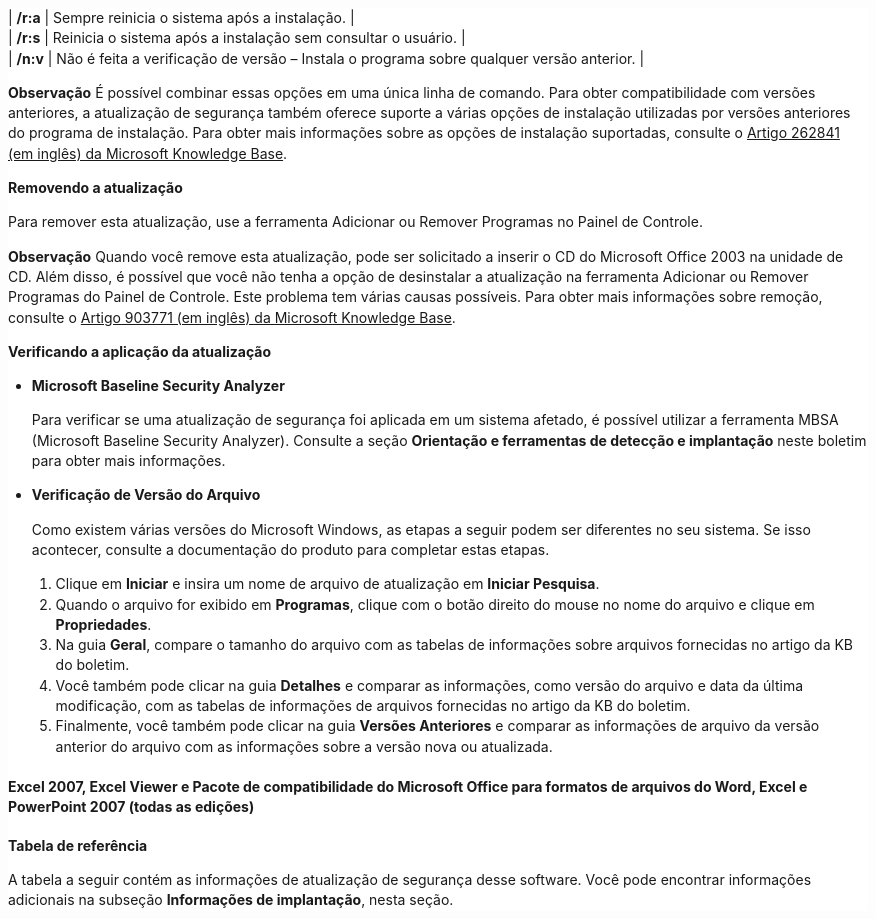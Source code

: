 | **/r:a**    | Sempre reinicia o sistema após a instalação.                                                                           |  
| **/r:s**    | Reinicia o sistema após a instalação sem consultar o usuário.                                                          |  
| **/n:v**    | Não é feita a verificação de versão – Instala o programa sobre qualquer versão anterior.                               |
  
**Observação** É possível combinar essas opções em uma única linha de comando. Para obter compatibilidade com versões anteriores, a atualização de segurança também oferece suporte a várias opções de instalação utilizadas por versões anteriores do programa de instalação. Para obter mais informações sobre as opções de instalação suportadas, consulte o [Artigo 262841 (em inglês) da Microsoft Knowledge Base](http://support.microsoft.com/kb/262841).
  
**Removendo a atualização**
  
Para remover esta atualização, use a ferramenta Adicionar ou Remover Programas no Painel de Controle.
  
**Observação** Quando você remove esta atualização, pode ser solicitado a inserir o CD do Microsoft Office 2003 na unidade de CD. Além disso, é possível que você não tenha a opção de desinstalar a atualização na ferramenta Adicionar ou Remover Programas do Painel de Controle. Este problema tem várias causas possíveis. Para obter mais informações sobre remoção, consulte o [Artigo 903771 (em inglês) da Microsoft Knowledge Base](http://support.microsoft.com/kb/903771).
  
**Verificando a aplicação da atualização**
  
-   **Microsoft Baseline Security Analyzer**
  
    Para verificar se uma atualização de segurança foi aplicada em um sistema afetado, é possível utilizar a ferramenta MBSA (Microsoft Baseline Security Analyzer). Consulte a seção **Orientação e ferramentas de detecção e implantação** neste boletim para obter mais informações.
  
-   **Verificação de Versão do Arquivo**
  
    Como existem várias versões do Microsoft Windows, as etapas a seguir podem ser diferentes no seu sistema. Se isso acontecer, consulte a documentação do produto para completar estas etapas.
  
    1.  Clique em **Iniciar** e insira um nome de arquivo de atualização em **Iniciar Pesquisa**.  
    2.  Quando o arquivo for exibido em **Programas**, clique com o botão direito do mouse no nome do arquivo e clique em **Propriedades**.  
    3.  Na guia **Geral**, compare o tamanho do arquivo com as tabelas de informações sobre arquivos fornecidas no artigo da KB do boletim.  
    4.  Você também pode clicar na guia **Detalhes** e comparar as informações, como versão do arquivo e data da última modificação, com as tabelas de informações de arquivos fornecidas no artigo da KB do boletim.  
    5.  Finalmente, você também pode clicar na guia **Versões Anteriores** e comparar as informações de arquivo da versão anterior do arquivo com as informações sobre a versão nova ou atualizada.
  
#### Excel 2007, Excel Viewer e Pacote de compatibilidade do Microsoft Office para formatos de arquivos do Word, Excel e PowerPoint 2007 (todas as edições)
  
**Tabela de referência**
  
A tabela a seguir contém as informações de atualização de segurança desse software. Você pode encontrar informações adicionais na subseção **Informações de implantação**, nesta seção.

 